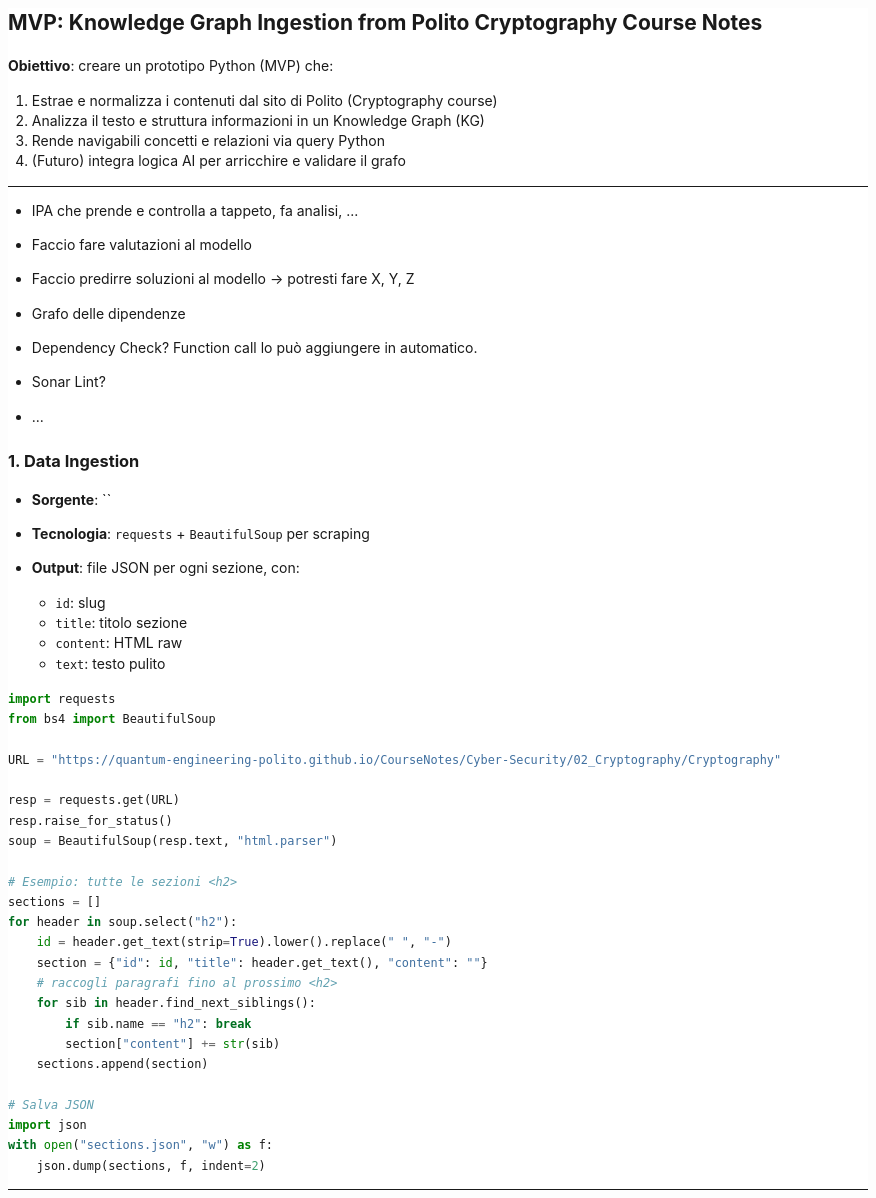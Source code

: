 ## MVP: Knowledge Graph Ingestion from Polito Cryptography Course Notes

**Obiettivo**: creare un prototipo Python (MVP) che:

1. Estrae e normalizza i contenuti dal sito di Polito (Cryptography course)
2. Analizza il testo e struttura informazioni in un Knowledge Graph (KG)
3. Rende navigabili concetti e relazioni via query Python
4. (Futuro) integra logica AI per arricchire e validare il grafo

---

* IPA che prende e controlla a tappeto, fa analisi, ...
* Faccio fare valutazioni al modello
* Faccio predirre soluzioni al modello -> potresti fare X, Y, Z
* Grafo delle dipendenze

* Dependency Check? Function call lo può aggiungere in automatico.
* Sonar Lint?
* ...

### 1. Data Ingestion

* **Sorgente**: ``
* **Tecnologia**: `requests` + `BeautifulSoup` per scraping
* **Output**: file JSON per ogni sezione, con:

  * `id`: slug
  * `title`: titolo sezione
  * `content`: HTML raw
  * `text`: testo pulito

```python
import requests
from bs4 import BeautifulSoup

URL = "https://quantum-engineering-polito.github.io/CourseNotes/Cyber-Security/02_Cryptography/Cryptography"

resp = requests.get(URL)
resp.raise_for_status()
soup = BeautifulSoup(resp.text, "html.parser")

# Esempio: tutte le sezioni <h2>
sections = []
for header in soup.select("h2"):    
    id = header.get_text(strip=True).lower().replace(" ", "-")
    section = {"id": id, "title": header.get_text(), "content": ""}
    # raccogli paragrafi fino al prossimo <h2>
    for sib in header.find_next_siblings():
        if sib.name == "h2": break
        section["content"] += str(sib)
    sections.append(section)

# Salva JSON
import json
with open("sections.json", "w") as f:
    json.dump(sections, f, indent=2)
```

---